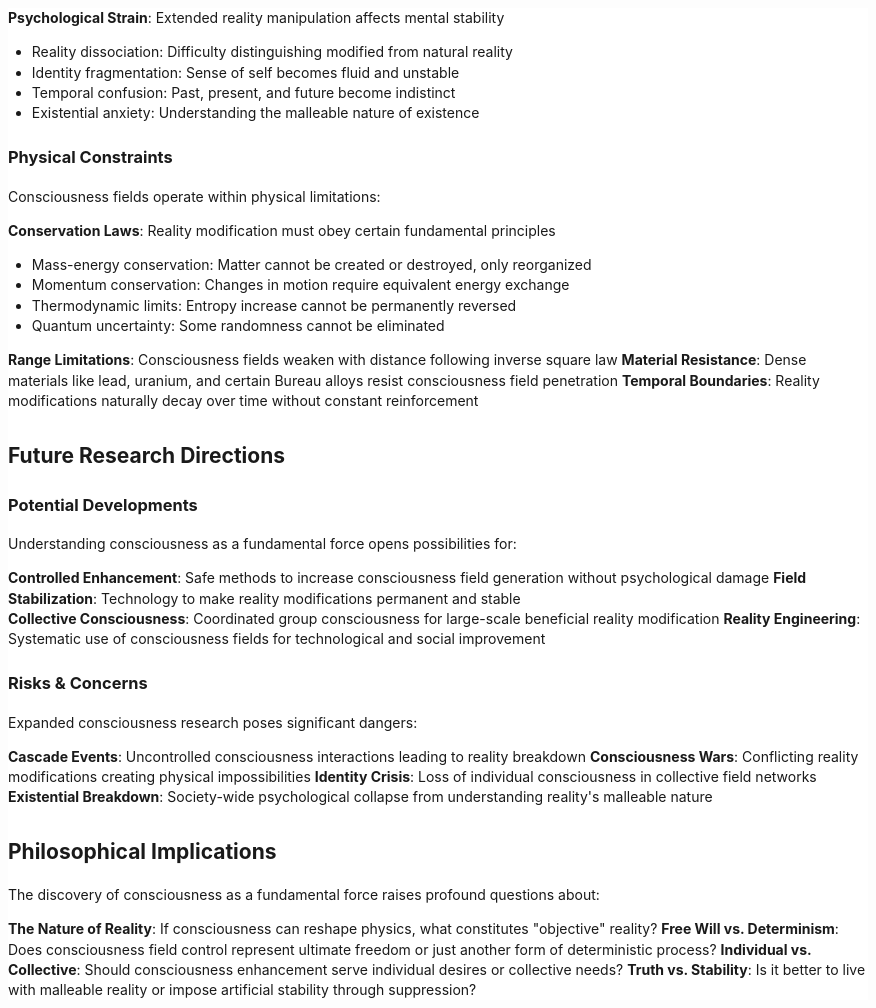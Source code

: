 **Psychological Strain**: Extended reality manipulation affects mental stability
- Reality dissociation: Difficulty distinguishing modified from natural reality
- Identity fragmentation: Sense of self becomes fluid and unstable
- Temporal confusion: Past, present, and future become indistinct
- Existential anxiety: Understanding the malleable nature of existence

### Physical Constraints
Consciousness fields operate within physical limitations:

**Conservation Laws**: Reality modification must obey certain fundamental principles
- Mass-energy conservation: Matter cannot be created or destroyed, only reorganized
- Momentum conservation: Changes in motion require equivalent energy exchange  
- Thermodynamic limits: Entropy increase cannot be permanently reversed
- Quantum uncertainty: Some randomness cannot be eliminated

**Range Limitations**: Consciousness fields weaken with distance following inverse square law
**Material Resistance**: Dense materials like lead, uranium, and certain Bureau alloys resist consciousness field penetration
**Temporal Boundaries**: Reality modifications naturally decay over time without constant reinforcement

## Future Research Directions

### Potential Developments
Understanding consciousness as a fundamental force opens possibilities for:

**Controlled Enhancement**: Safe methods to increase consciousness field generation without psychological damage
**Field Stabilization**: Technology to make reality modifications permanent and stable  
**Collective Consciousness**: Coordinated group consciousness for large-scale beneficial reality modification
**Reality Engineering**: Systematic use of consciousness fields for technological and social improvement

### Risks & Concerns
Expanded consciousness research poses significant dangers:

**Cascade Events**: Uncontrolled consciousness interactions leading to reality breakdown
**Consciousness Wars**: Conflicting reality modifications creating physical impossibilities
**Identity Crisis**: Loss of individual consciousness in collective field networks
**Existential Breakdown**: Society-wide psychological collapse from understanding reality's malleable nature

## Philosophical Implications

The discovery of consciousness as a fundamental force raises profound questions about:

**The Nature of Reality**: If consciousness can reshape physics, what constitutes "objective" reality?
**Free Will vs. Determinism**: Does consciousness field control represent ultimate freedom or just another form of deterministic process?
**Individual vs. Collective**: Should consciousness enhancement serve individual desires or collective needs?
**Truth vs. Stability**: Is it better to live with malleable reality or impose artificial stability through suppression?

